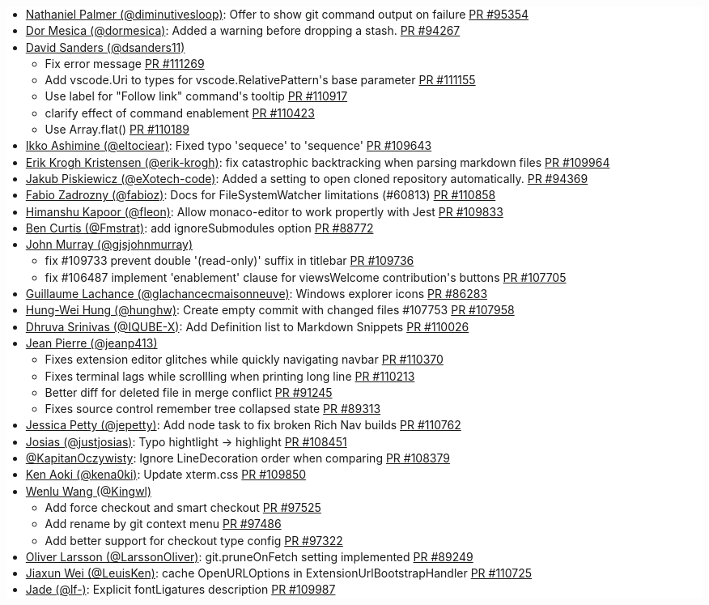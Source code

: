 * [Nathaniel Palmer (@diminutivesloop)](https://github.com/diminutivesloop): Offer to show git command output on failure [PR #95354](https://github.com/microsoft/vscode/pull/95354)
* [Dor Mesica (@dormesica)](https://github.com/dormesica): Added a warning before dropping a stash. [PR #94267](https://github.com/microsoft/vscode/pull/94267)
* [David Sanders (@dsanders11)](https://github.com/dsanders11)
  * Fix error message [PR #111269](https://github.com/microsoft/vscode/pull/111269)
  * Add vscode.Uri to types for vscode.RelativePattern's base parameter [PR #111155](https://github.com/microsoft/vscode/pull/111155)
  * Use label for "Follow link" command's tooltip [PR #110917](https://github.com/microsoft/vscode/pull/110917)
  * clarify effect of command enablement [PR #110423](https://github.com/microsoft/vscode/pull/110423)
  * Use Array.flat() [PR #110189](https://github.com/microsoft/vscode/pull/110189)
* [Ikko Ashimine (@eltociear)](https://github.com/eltociear): Fixed typo 'sequece' to 'sequence' [PR #109643](https://github.com/microsoft/vscode/pull/109643)
* [Erik Krogh Kristensen (@erik-krogh)](https://github.com/erik-krogh): fix catastrophic backtracking when parsing markdown files [PR #109964](https://github.com/microsoft/vscode/pull/109964)
* [Jakub Piskiewicz (@eXotech-code)](https://github.com/eXotech-code): Added a setting to open cloned repository automatically. [PR #94369](https://github.com/microsoft/vscode/pull/94369)
* [Fabio Zadrozny (@fabioz)](https://github.com/fabioz): Docs for FileSystemWatcher limitations (#60813) [PR #110858](https://github.com/microsoft/vscode/pull/110858)
* [Himanshu Kapoor (@fleon)](https://github.com/fleon): Allow monaco-editor to work propertly with Jest [PR #109833](https://github.com/microsoft/vscode/pull/109833)
* [Ben Curtis (@Fmstrat)](https://github.com/Fmstrat): add ignoreSubmodules option [PR #88772](https://github.com/microsoft/vscode/pull/88772)
* [John Murray (@gjsjohnmurray)](https://github.com/gjsjohnmurray)
  * fix #109733 prevent double '(read-only)' suffix in titlebar [PR #109736](https://github.com/microsoft/vscode/pull/109736)
  * fix #106487 implement 'enablement' clause for viewsWelcome contribution's buttons [PR #107705](https://github.com/microsoft/vscode/pull/107705)
* [Guillaume Lachance (@glachancecmaisonneuve)](https://github.com/glachancecmaisonneuve): Windows explorer icons [PR #86283](https://github.com/microsoft/vscode/pull/86283)
* [Hung-Wei Hung (@hunghw)](https://github.com/hunghw): Create empty commit with changed files #107753 [PR #107958](https://github.com/microsoft/vscode/pull/107958)
* [Dhruva Srinivas (@IQUBE-X)](https://github.com/IQUBE-X): Add Definition list to Markdown Snippets [PR #110026](https://github.com/microsoft/vscode/pull/110026)
* [Jean Pierre (@jeanp413)](https://github.com/jeanp413)
  * Fixes extension editor glitches while quickly navigating navbar [PR #110370](https://github.com/microsoft/vscode/pull/110370)
  * Fixes terminal lags while scrollling when printing long line [PR #110213](https://github.com/microsoft/vscode/pull/110213)
  * Better diff for deleted file in merge conflict [PR #91245](https://github.com/microsoft/vscode/pull/91245)
  * Fixes source control remember tree collapsed state [PR #89313](https://github.com/microsoft/vscode/pull/89313)
* [Jessica Petty (@jepetty)](https://github.com/jepetty): Add node task to fix broken Rich Nav builds [PR #110762](https://github.com/microsoft/vscode/pull/110762)
* [Josias (@justjosias)](https://github.com/justjosias): Typo hightlight -> highlight [PR #108451](https://github.com/microsoft/vscode/pull/108451)
* [@KapitanOczywisty](https://github.com/KapitanOczywisty): Ignore LineDecoration order when comparing [PR #108379](https://github.com/microsoft/vscode/pull/108379)
* [Ken Aoki (@kena0ki)](https://github.com/kena0ki): Update xterm.css [PR #109850](https://github.com/microsoft/vscode/pull/109850)
* [Wenlu Wang (@Kingwl)](https://github.com/Kingwl)
  * Add force checkout and smart checkout [PR #97525](https://github.com/microsoft/vscode/pull/97525)
  * Add rename by git context menu [PR #97486](https://github.com/microsoft/vscode/pull/97486)
  * Add better support for checkout type config [PR #97322](https://github.com/microsoft/vscode/pull/97322)
* [Oliver Larsson (@LarssonOliver)](https://github.com/LarssonOliver): git.pruneOnFetch setting implemented [PR #89249](https://github.com/microsoft/vscode/pull/89249)
* [Jiaxun Wei (@LeuisKen)](https://github.com/LeuisKen): cache OpenURLOptions in ExtensionUrlBootstrapHandler [PR #110725](https://github.com/microsoft/vscode/pull/110725)
* [Jade (@lf-)](https://github.com/lf-): Explicit fontLigatures description [PR #109987](https://github.com/microsoft/vscode/pull/109987)
